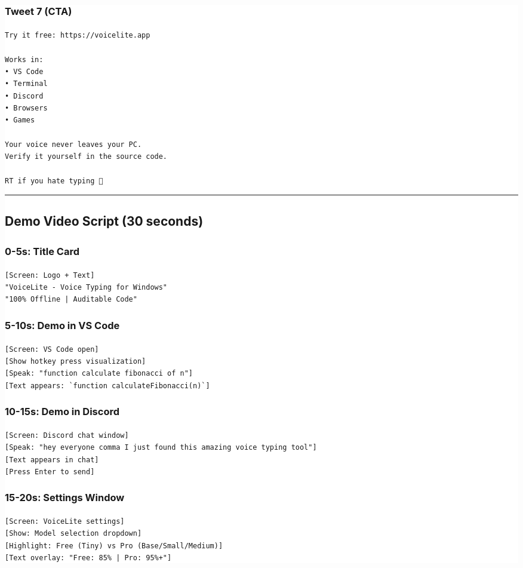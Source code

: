 ### Tweet 7 (CTA)
```
Try it free: https://voicelite.app

Works in:
• VS Code
• Terminal
• Discord
• Browsers
• Games

Your voice never leaves your PC.
Verify it yourself in the source code.

RT if you hate typing 🙌
```

---

## Demo Video Script (30 seconds)

### 0-5s: Title Card
```
[Screen: Logo + Text]
"VoiceLite - Voice Typing for Windows"
"100% Offline | Auditable Code"
```

### 5-10s: Demo in VS Code
```
[Screen: VS Code open]
[Show hotkey press visualization]
[Speak: "function calculate fibonacci of n"]
[Text appears: `function calculateFibonacci(n)`]
```

### 10-15s: Demo in Discord
```
[Screen: Discord chat window]
[Speak: "hey everyone comma I just found this amazing voice typing tool"]
[Text appears in chat]
[Press Enter to send]
```

### 15-20s: Settings Window
```
[Screen: VoiceLite settings]
[Show: Model selection dropdown]
[Highlight: Free (Tiny) vs Pro (Base/Small/Medium)]
[Text overlay: "Free: 85% | Pro: 95%+"]
```
